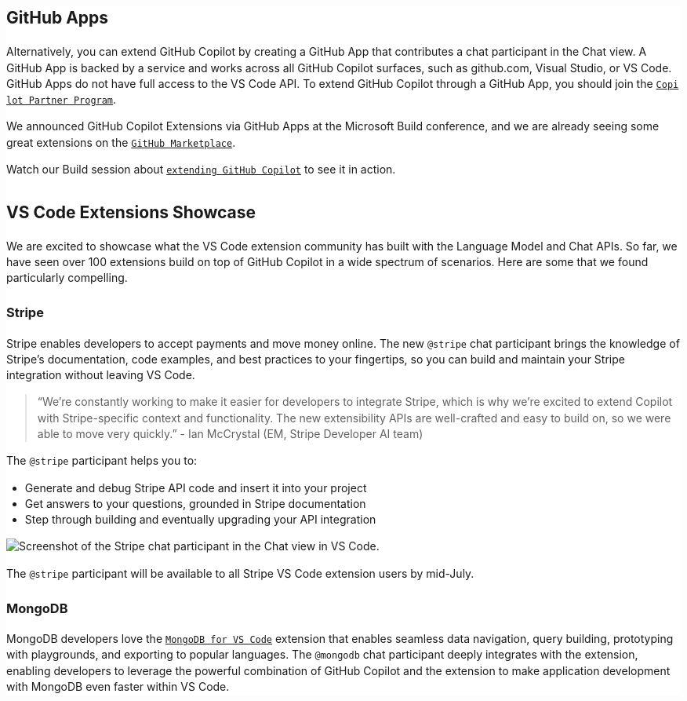 ## GitHub Apps

Alternatively, you can extend GitHub Copilot by creating a GitHub App that
contributes a chat participant in the Chat view. A GitHub App is backed by a
service and works across all GitHub Copilot surfaces, such as github.com, Visual
Studio, or VS Code. GitHub Apps do not have full access to the VS Code API. To
extend GitHub Copilot through a GitHub App, you should join the
[`Copilot Partner Program`](HTTPS://github.com/features/preview/copilot-partner-program).

We announced GitHub Copilot Extensions via GitHub Apps at the Microsoft Build
conference, and we are already seeing some great extensions on the
[`GitHub Marketplace`](HTTPS://github.com/marketplace?type=apps&copilot_app=true).

Watch our Build session about
[`extending GitHub Copilot`](HTTPS://www.youtube.com/watch?v=RXaLlCeaBIA) to see
it in action.

## VS Code Extensions Showcase

We are excited to showcase what the VS Code extension community has built with
the Language Model and Chat APIs. So far, we have seen over 100 extensions build
on top of GitHub Copilot in a wide spectrum of scenarios. Here are some that we
found particularly compelling.

### Stripe

Stripe enables developers to accept payments and move money online. The new
`@stripe` chat participant brings the knowledge of Stripe’s documentation, code
examples, and best practices to your fingertips, so you can build and maintain
your Stripe integration without leaving VS Code.

> “We’re constantly working to make it easier for developers to integrate
> Stripe, which is why we’re excited to extend Copilot with Stripe-specific
> context and functionality. The new extensibility APIs are well-crafted and
> easy to build on, so we were able to move very quickly.” - Ian McCrystal (EM,
> Stripe Developer AI team)

The `@stripe` participant helps you to:

- Generate and debug Stripe API code and insert it into your project
- Get answers to your questions, grounded in Stripe documentation
- Step through building and eventually upgrading your API integration

![`Screenshot of the Stripe chat participant in the Chat view in VS Code.`](stripe-chat-participant.png)

The `@stripe` participant will be available to all Stripe VS Code extension
users by mid-July.

### MongoDB

MongoDB developers love the
[`MongoDB for VS Code`](HTTPS://marketplace.visualstudio.com/items?itemName=mongodb.mongodb-vscode)
extension that enables seamless data navigation, query building, prototyping
with playgrounds, and exporting to popular languages. The `@mongodb` chat
participant deeply integrates with the extension, enabling developers to
leverage the powerful combination of GitHub Copilot and the extension to make
application development with MongoDB even faster within VS Code.

